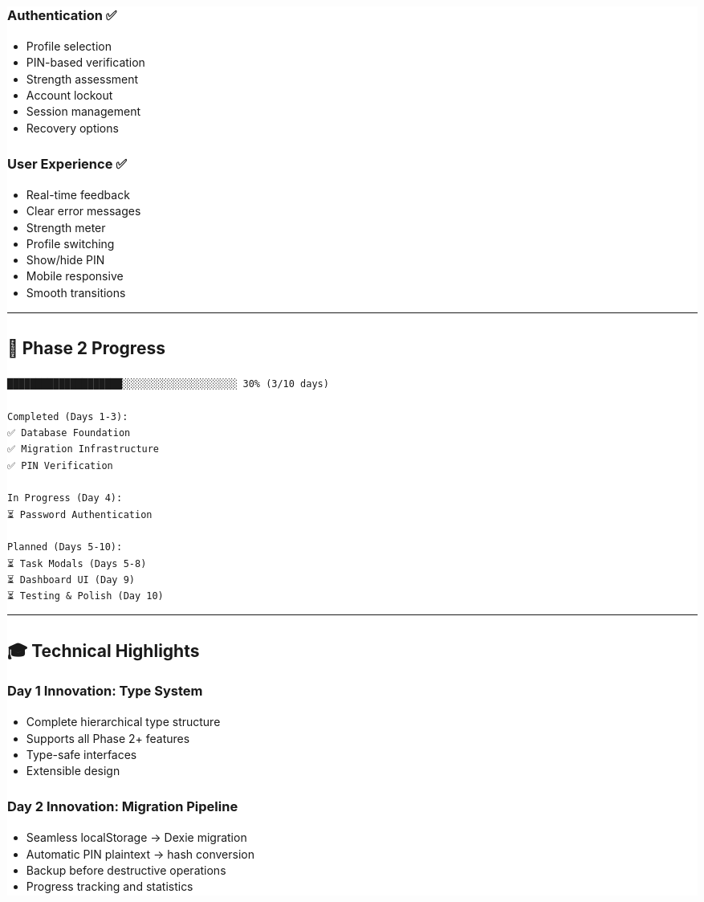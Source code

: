 ### **Authentication** ✅
- Profile selection
- PIN-based verification
- Strength assessment
- Account lockout
- Session management
- Recovery options

### **User Experience** ✅
- Real-time feedback
- Clear error messages
- Strength meter
- Profile switching
- Show/hide PIN
- Mobile responsive
- Smooth transitions

---

## 🎯 Phase 2 Progress

```
████████████████████░░░░░░░░░░░░░░░░░░░░ 30% (3/10 days)

Completed (Days 1-3):
✅ Database Foundation
✅ Migration Infrastructure  
✅ PIN Verification

In Progress (Day 4):
⏳ Password Authentication

Planned (Days 5-10):
⏳ Task Modals (Days 5-8)
⏳ Dashboard UI (Day 9)
⏳ Testing & Polish (Day 10)
```

---

## 🎓 Technical Highlights

### **Day 1 Innovation**: Type System
- Complete hierarchical type structure
- Supports all Phase 2+ features
- Type-safe interfaces
- Extensible design

### **Day 2 Innovation**: Migration Pipeline
- Seamless localStorage → Dexie migration
- Automatic PIN plaintext → hash conversion
- Backup before destructive operations
- Progress tracking and statistics
